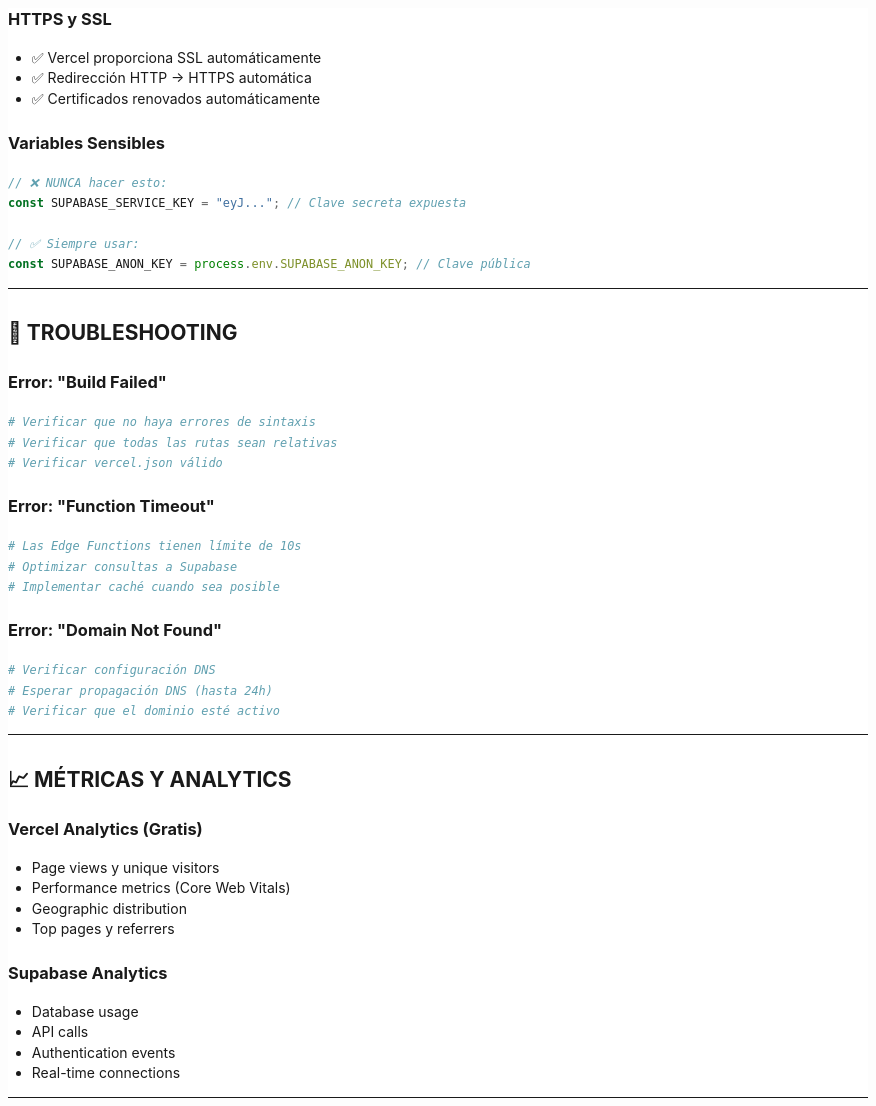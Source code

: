 ### **HTTPS y SSL**
- ✅ Vercel proporciona SSL automáticamente
- ✅ Redirección HTTP → HTTPS automática
- ✅ Certificados renovados automáticamente

### **Variables Sensibles**
```javascript
// ❌ NUNCA hacer esto:
const SUPABASE_SERVICE_KEY = "eyJ..."; // Clave secreta expuesta

// ✅ Siempre usar:
const SUPABASE_ANON_KEY = process.env.SUPABASE_ANON_KEY; // Clave pública
```

---

## 🚨 TROUBLESHOOTING

### **Error: "Build Failed"**
```bash
# Verificar que no haya errores de sintaxis
# Verificar que todas las rutas sean relativas
# Verificar vercel.json válido
```

### **Error: "Function Timeout"**
```bash
# Las Edge Functions tienen límite de 10s
# Optimizar consultas a Supabase
# Implementar caché cuando sea posible
```

### **Error: "Domain Not Found"**
```bash
# Verificar configuración DNS
# Esperar propagación DNS (hasta 24h)
# Verificar que el dominio esté activo
```

---

## 📈 MÉTRICAS Y ANALYTICS

### **Vercel Analytics (Gratis)**
- Page views y unique visitors
- Performance metrics (Core Web Vitals)
- Geographic distribution
- Top pages y referrers

### **Supabase Analytics**
- Database usage
- API calls
- Authentication events
- Real-time connections

---